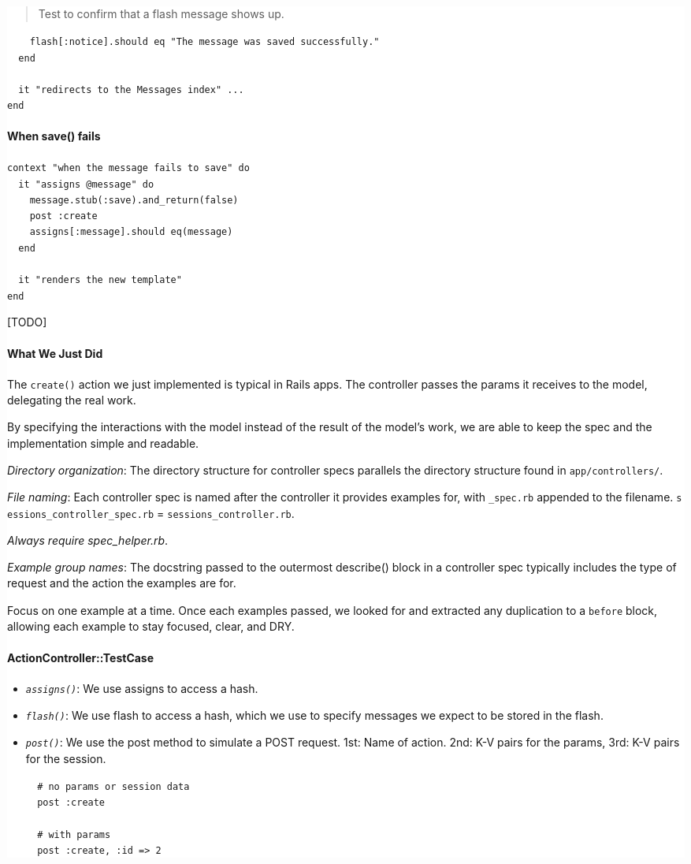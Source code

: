 > Test to confirm that a flash message shows up.

        flash[:notice].should eq "The message was saved successfully."
      end

      it "redirects to the Messages index" ...
    end

#### When save() fails

    context "when the message fails to save" do 
      it "assigns @message" do
        message.stub(:save).and_return(false)
        post :create
        assigns[:message].should eq(message)
      end

      it "renders the new template"
    end

[TODO]

#### What We Just Did

The `create()` action we just implemented is typical in Rails apps. The controller passes the params it receives to the model, delegating the real work.

By specifying the interactions with the model instead of the result of the model’s work, we are able to keep the spec and the implementation simple and readable.

*Directory organization*: The directory structure for controller specs parallels the directory structure found in `app/controllers/`.

*File naming*: Each controller spec is named after the controller it provides examples for, with `_spec.rb` appended to the filename. `sessions_controller_spec.rb` = `sessions_controller.rb`.

*Always require spec_helper.rb*.

*Example group names*: The docstring passed to the outermost describe() block in a controller spec typically includes the type of request and the action the examples are for.

Focus on one example at a time. Once each examples passed, we looked for and extracted any duplication to a `before` block, allowing each example to stay focused, clear, and DRY.

#### ActionController::TestCase

- *`assigns()`*: We use assigns to access a hash.
- *`flash()`*: We use flash to access a hash, which we use to specify messages we expect to be stored in the flash.
- *`post()`*: We use the post method to simulate a POST request. 1st: Name of action. 2nd: K-V pairs for the params, 3rd: K-V pairs for the session.

        # no params or session data
        post :create

        # with params
        post :create, :id => 2
